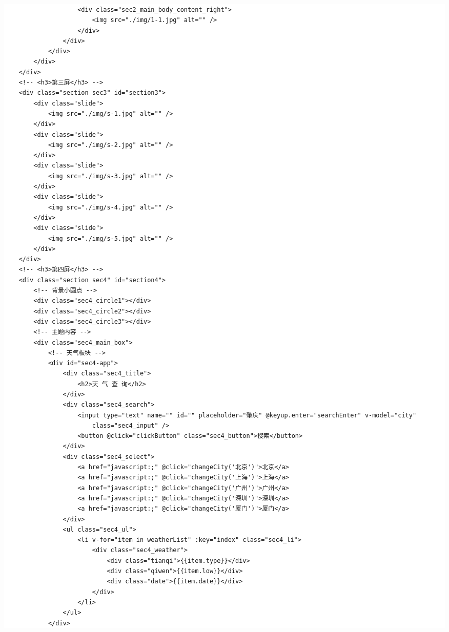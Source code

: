                         <div class="sec2_main_body_content_right">
                            <img src="./img/1-1.jpg" alt="" />
                        </div>
                    </div>
                </div>
            </div>
        </div>
        <!-- <h3>第三屏</h3> -->
        <div class="section sec3" id="section3">
            <div class="slide">
                <img src="./img/s-1.jpg" alt="" />
            </div>
            <div class="slide">
                <img src="./img/s-2.jpg" alt="" />
            </div>
            <div class="slide">
                <img src="./img/s-3.jpg" alt="" />
            </div>
            <div class="slide">
                <img src="./img/s-4.jpg" alt="" />
            </div>
            <div class="slide">
                <img src="./img/s-5.jpg" alt="" />
            </div>
        </div>
        <!-- <h3>第四屏</h3> -->
        <div class="section sec4" id="section4">
            <!-- 背景小圆点 -->
            <div class="sec4_circle1"></div>
            <div class="sec4_circle2"></div>
            <div class="sec4_circle3"></div>
            <!-- 主题内容 -->
            <div class="sec4_main_box">
                <!-- 天气板块 -->
                <div id="sec4-app">
                    <div class="sec4_title">
                        <h2>天 气 查 询</h2>
                    </div>
                    <div class="sec4_search">
                        <input type="text" name="" id="" placeholder="肇庆" @keyup.enter="searchEnter" v-model="city"
                            class="sec4_input" />
                        <button @click="clickButton" class="sec4_button">搜索</button>
                    </div>
                    <div class="sec4_select">
                        <a href="javascript:;" @click="changeCity('北京')">北京</a>
                        <a href="javascript:;" @click="changeCity('上海')">上海</a>
                        <a href="javascript:;" @click="changeCity('广州')">广州</a>
                        <a href="javascript:;" @click="changeCity('深圳')">深圳</a>
                        <a href="javascript:;" @click="changeCity('厦门')">厦门</a>
                    </div>
                    <ul class="sec4_ul">
                        <li v-for="item in weatherList" :key="index" class="sec4_li">
                            <div class="sec4_weather">
                                <div class="tianqi">{{item.type}}</div>
                                <div class="qiwen">{{item.low}}</div>
                                <div class="date">{{item.date}}</div>
                            </div>
                        </li>
                    </ul>
                </div>